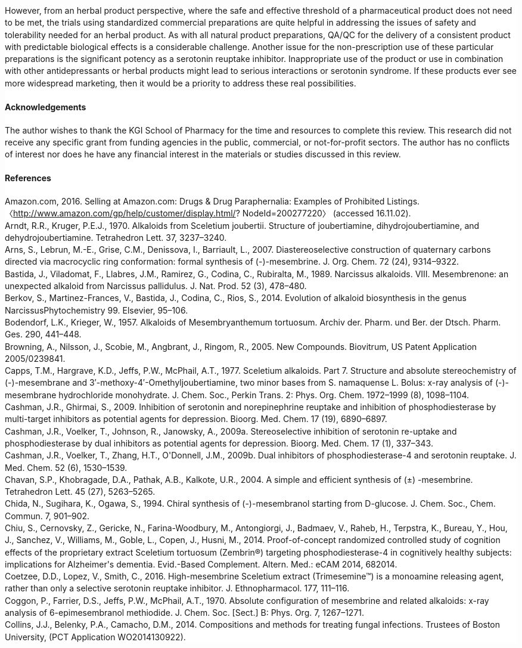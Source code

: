 However, from an herbal product perspective, where the safe and effective threshold of a pharmaceutical product does not need to be met, the trials using standardized commercial preparations are quite helpful in addressing the issues of safety and tolerability needed for an herbal product. As with all natural product preparations, QA/QC for the delivery of a consistent product with predictable biological effects is a considerable challenge. Another issue for the non-prescription use of these particular preparations is the significant potency as a serotonin reuptake inhibitor. Inappropriate use of the product or use in combination with other antidepressants or herbal products might lead to serious interactions or serotonin syndrome. If these products ever see more widespread marketing, then it would be a priority to address these real possibilities.

#### Acknowledgements

The author wishes to thank the KGI School of Pharmacy for the time and resources to complete this review. This research did not receive any specific grant from funding agencies in the public, commercial, or not-for-profit sectors. The author has no conflicts of interest nor does he have any financial interest in the materials or studies discussed in this review.

#### References

Amazon.com, 2016. Selling at Amazon.com: Drugs & Drug Paraphernalia: Examples of Prohibited Listings.〈http://www.amazon.com/gp/help/customer/display.html/? NodeId=200277220〉 (accessed 16.11.02).   
Arndt, R.R., Kruger, P.E.J., 1970. Alkaloids from Sceletium joubertii. Structure of joubertiamine, dihydrojoubertiamine, and dehydrojoubertiamine. Tetrahedron Lett. 37, 3237–3240.   
Arns, S., Lebrun, M.-E., Grise, C.M., Denissova, I., Barriault, L., 2007. Diastereoselective construction of quaternary carbons directed via macrocyclic ring conformation: formal synthesis of (-)-mesembrine. J. Org. Chem. 72 (24), 9314–9322.   
Bastida, J., Viladomat, F., Llabres, J.M., Ramirez, G., Codina, C., Rubiralta, M., 1989. Narcissus alkaloids. VIII. Mesembrenone: an unexpected alkaloid from Narcissus pallidulus. J. Nat. Prod. 52 (3), 478–480.   
Berkov, S., Martinez-Frances, V., Bastida, J., Codina, C., Rios, S., 2014. Evolution of alkaloid biosynthesis in the genus NarcissusPhytochemistry 99. Elsevier, 95–106.   
Bodendorf, L.K., Krieger, W., 1957. Alkaloids of Mesembryanthemum tortuosum. Archiv der. Pharm. und Ber. der Dtsch. Pharm. Ges. 290, 441–448.   
Browning, A., Nilsson, J., Scobie, M., Angbrant, J., Ringom, R., 2005. New Compounds. Biovitrum, US Patent Application 2005/0239841.   
Capps, T.M., Hargrave, K.D., Jeffs, P.W., McPhail, A.T., 1977. Sceletium alkaloids. Part 7. Structure and absolute stereochemistry of (-)-mesembrane and 3′-methoxy-4′-Omethyljoubertiamine, two minor bases from S. namaquense L. Bolus: x-ray analysis of (-)-mesembrane hydrochloride monohydrate. J. Chem. Soc., Perkin Trans. 2: Phys. Org. Chem. 1972–1999 (8), 1098–1104.   
Cashman, J.R., Ghirmai, S., 2009. Inhibition of serotonin and norepinephrine reuptake and inhibition of phosphodiesterase by multi-target inhibitors as potential agents for depression. Bioorg. Med. Chem. 17 (19), 6890–6897.   
Cashman, J.R., Voelker, T., Johnson, R., Janowsky, A., 2009a. Stereoselective inhibition of serotonin re-uptake and phosphodiesterase by dual inhibitors as potential agents for depression. Bioorg. Med. Chem. 17 (1), 337–343.   
Cashman, J.R., Voelker, T., Zhang, H.T., O'Donnell, J.M., 2009b. Dual inhibitors of phosphodiesterase-4 and serotonin reuptake. J. Med. Chem. 52 (6), 1530–1539.   
Chavan, S.P., Khobragade, D.A., Pathak, A.B., Kalkote, U.R., 2004. A simple and efficient synthesis of $( \pm )$ -mesembrine. Tetrahedron Lett. 45 (27), 5263–5265.   
Chida, N., Sugihara, K., Ogawa, S., 1994. Chiral synthesis of (-)-mesembranol starting from D-glucose. J. Chem. Soc., Chem. Commun. 7, 901–902.   
Chiu, S., Cernovsky, Z., Gericke, N., Farina-Woodbury, M., Antongiorgi, J., Badmaev, V., Raheb, H., Terpstra, K., Bureau, Y., Hou, J., Sanchez, V., Williams, M., Goble, L., Copen, J., Husni, M., 2014. Proof-of-concept randomized controlled study of cognition effects of the proprietary extract Sceletium tortuosum (Zembrin®) targeting phosphodiesterase-4 in cognitively healthy subjects: implications for Alzheimer's dementia. Evid.-Based Complement. Altern. Med.: eCAM 2014, 682014.   
Coetzee, D.D., Lopez, V., Smith, C., 2016. High-mesembrine Sceletium extract (Trimesemine™) is a monoamine releasing agent, rather than only a selective serotonin reuptake inhibitor. J. Ethnopharmacol. 177, 111–116.   
Coggon, P., Farrier, D.S., Jeffs, P.W., McPhail, A.T., 1970. Absolute configuration of mesembrine and related alkaloids: x-ray analysis of 6-epimesembranol methiodide. J. Chem. Soc. [Sect.] B: Phys. Org. 7, 1267–1271.   
Collins, J.J., Belenky, P.A., Camacho, D.M., 2014. Compositions and methods for treating fungal infections. Trustees of Boston University, (PCT Application WO2014130922).   